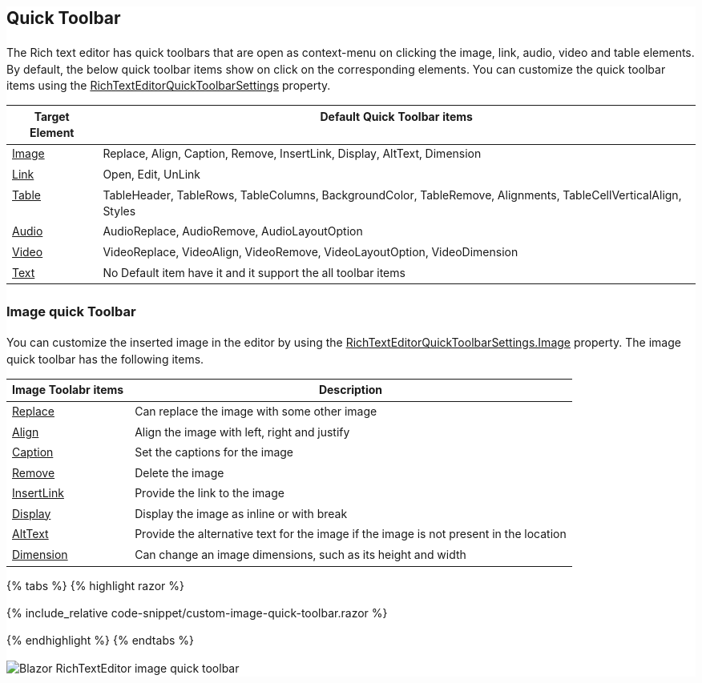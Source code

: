## Quick Toolbar

The Rich text editor has quick toolbars that are open as context-menu on clicking the image, link, audio, video and table elements. By default, the below quick toolbar items show on click on the corresponding elements. You can customize the quick toolbar items using the [RichTextEditorQuickToolbarSettings](https://help.syncfusion.com/cr/blazor/Syncfusion.Blazor.RichTextEditor.RichTextEditorQuickToolbarSettings.html) property.

| Target Element | Default Quick Toolbar items |
|----------------|---------|
| [Image](https://help.syncfusion.com/cr/blazor/Syncfusion.Blazor.RichTextEditor.ImageToolbarCommand.html#fields) | Replace, Align, Caption, Remove, InsertLink, Display, AltText, Dimension |
| [Link](https://help.syncfusion.com/cr/blazor/Syncfusion.Blazor.RichTextEditor.LinkToolbarCommand.html#fields) | Open, Edit, UnLink |
| [Table](https://help.syncfusion.com/cr/blazor/Syncfusion.Blazor.RichTextEditor.TableToolbarCommand.html#fields) | TableHeader, TableRows, TableColumns, BackgroundColor, TableRemove, Alignments, TableCellVerticalAlign, Styles |
| [Audio](https://help.syncfusion.com/cr/blazor/Syncfusion.Blazor.RichTextEditor.AudioToolbarCommand.html#fields) | AudioReplace, AudioRemove, AudioLayoutOption |
| [Video](https://help.syncfusion.com/cr/blazor/Syncfusion.Blazor.RichTextEditor.VideoToolbarCommand.html#fields) | VideoReplace, VideoAlign, VideoRemove, VideoLayoutOption, VideoDimension |
| [Text](https://help.syncfusion.com/cr/blazor/Syncfusion.Blazor.RichTextEditor.VideoToolbarCommand.html#fields) |No Default item have it and it support the all toolbar items |

### Image quick Toolbar

You can customize the inserted image in the editor by using the [RichTextEditorQuickToolbarSettings.Image](https://help.syncfusion.com/cr/blazor/Syncfusion.Blazor.RichTextEditor.RichTextEditorQuickToolbarSettings.html#Syncfusion_Blazor_RichTextEditor_RichTextEditorQuickToolbarSettings_Image) property. The image quick toolbar has the following items.

| Image Toolabr items | Description |
| --------------------| ------------- |
| [Replace](https://help.syncfusion.com/cr/blazor/Syncfusion.Blazor.RichTextEditor.ImageToolbarCommand.html#Syncfusion_Blazor_RichTextEditor_ImageToolbarCommand_Replace) | Can replace the image with some other image |
| [Align](https://help.syncfusion.com/cr/blazor/Syncfusion.Blazor.RichTextEditor.ImageToolbarCommand.html#Syncfusion_Blazor_RichTextEditor_ImageToolbarCommand_Align) | Align the image with left, right and justify |
| [Caption](https://help.syncfusion.com/cr/blazor/Syncfusion.Blazor.RichTextEditor.ImageToolbarCommand.html#Syncfusion_Blazor_RichTextEditor_ImageToolbarCommand_Caption) | Set the captions for the image |
| [Remove](https://help.syncfusion.com/cr/blazor/Syncfusion.Blazor.RichTextEditor.ImageToolbarCommand.html#Syncfusion_Blazor_RichTextEditor_ImageToolbarCommand_Remove) | Delete the image |
| [InsertLink](https://help.syncfusion.com/cr/blazor/Syncfusion.Blazor.RichTextEditor.ImageToolbarCommand.html#Syncfusion_Blazor_RichTextEditor_ImageToolbarCommand_InsertLink) | Provide the link to the image |
| [Display](https://help.syncfusion.com/cr/blazor/Syncfusion.Blazor.RichTextEditor.ImageToolbarCommand.html#Syncfusion_Blazor_RichTextEditor_ImageToolbarCommand_Display) | Display the image as inline or with break |
| [AltText](https://help.syncfusion.com/cr/blazor/Syncfusion.Blazor.RichTextEditor.ImageToolbarCommand.html#Syncfusion_Blazor_RichTextEditor_ImageToolbarCommand_AltText) | Provide the alternative text for the image if the image is not present in the location |
| [Dimension](https://help.syncfusion.com/cr/blazor/Syncfusion.Blazor.RichTextEditor.ImageToolbarCommand.html#Syncfusion_Blazor_RichTextEditor_ImageToolbarCommand_Dimension) | Can change an image dimensions, such as its height and width |

{% tabs %}
{% highlight razor %}

{% include_relative code-snippet/custom-image-quick-toolbar.razor %}

{% endhighlight %}
{% endtabs %}

![Blazor RichTextEditor image quick toolbar](./images/blazor-richtexteditor-image-toolbar.png)
